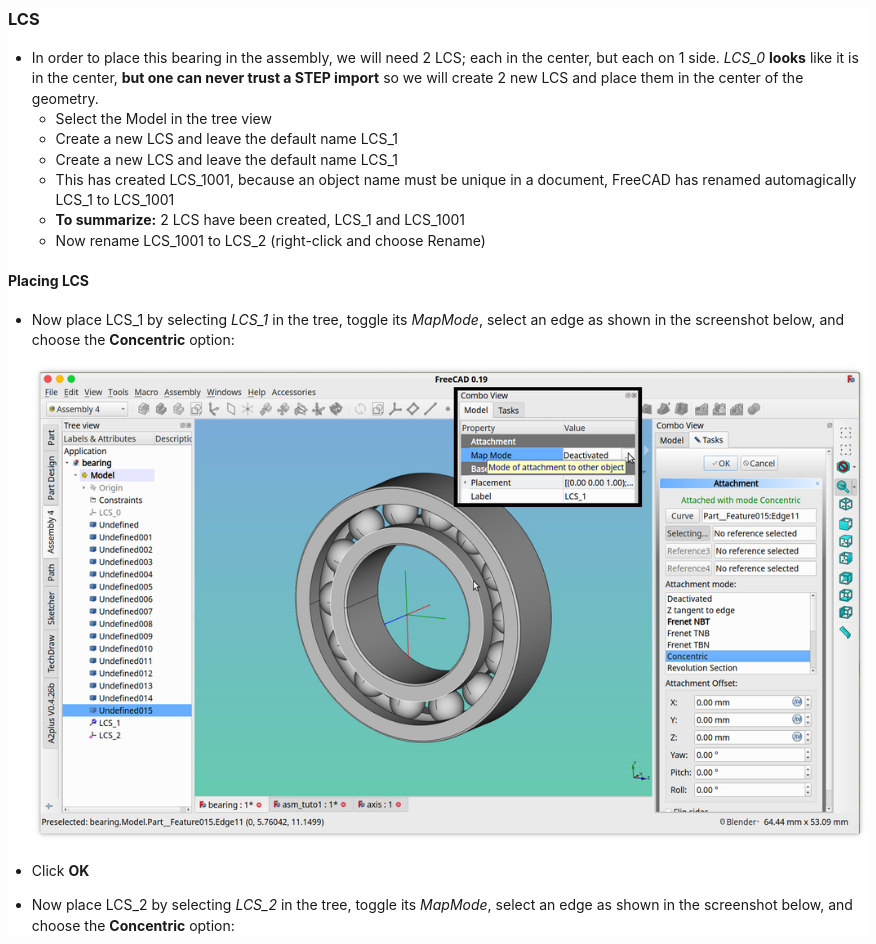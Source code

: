 ### LCS

* In order to place this bearing in the assembly, we will need 2 LCS; each in the center, but each on 1 side. _LCS_0_ **looks** like it is in the center, **but one can never trust a STEP import** so we will create 2 new LCS and place them in the center of the geometry. 
  * Select the Model in the tree view
  * Create a new LCS and leave the default name LCS_1
  * Create a new LCS and leave the default name LCS_1
  * This has created LCS_1001, because an object name must be unique in a document, FreeCAD has renamed automagically LCS_1 to LCS_1001
  * **To summarize:** 2 LCS have been created, LCS_1 and LCS_1001
  * Now rename LCS_1001 to LCS_2 (right-click and choose Rename)

#### Placing LCS
* Now place LCS_1 by selecting _LCS_1_ in the tree, toggle its _MapMode_, select an edge as shown in the screenshot below, and choose the **Concentric** option:

  ![](Attach_LCS1.png)

* Click **OK**

* Now place LCS_2 by selecting _LCS_2_ in the tree, toggle its _MapMode_, select an edge as shown in the screenshot below, and choose the **Concentric** option:
